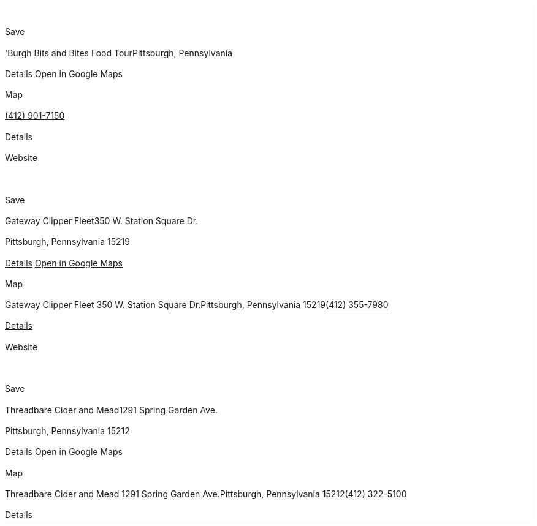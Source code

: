 [![](data:image/svg+xml;charset=utf-8,%3Csvg%20xmlns%3D%27http%3A%2F%2Fwww.w3.org%2F2000%2Fsvg%27%20width%3D%271%27%20height%3D%271%27%20style%3D%27background%3Atransparent%27%2F%3E)](https://www.visitpittsburgh.com/directory/burgh-bits-and-bites-food-tour/)

Save

'Burgh Bits and Bites Food TourPittsburgh, Pennsylvania

[Details](https://www.visitpittsburgh.com/directory/burgh-bits-and-bites-food-tour/) [Open in Google Maps](http://maps.google.com/?q=Pittsburgh%2C%20Pennsylvania%20%0A)

Map

[(412) 901-7150](tel:+1-412-901-7150)

[Details](https://www.visitpittsburgh.com/directory/burgh-bits-and-bites-food-tour/)

[Website](http://www.burghfoodtour.com/)

[![](data:image/svg+xml;charset=utf-8,%3Csvg%20xmlns%3D%27http%3A%2F%2Fwww.w3.org%2F2000%2Fsvg%27%20width%3D%271%27%20height%3D%271%27%20style%3D%27background%3Atransparent%27%2F%3E)](https://www.visitpittsburgh.com/directory/gateway-clipper-fleet/)

Save

Gateway Clipper Fleet350 W. Station Square Dr.

Pittsburgh, Pennsylvania 15219

[Details](https://www.visitpittsburgh.com/directory/gateway-clipper-fleet/) [Open in Google Maps](http://maps.google.com/?q=350%20W.%20Station%20Square%20Dr.%0APittsburgh%2C%20Pennsylvania%2015219%0A)

Map

Gateway Clipper Fleet
350 W. Station Square Dr.Pittsburgh, Pennsylvania 15219[(412) 355-7980](tel:+1-412-355-7980)

[Details](https://www.visitpittsburgh.com/directory/gateway-clipper-fleet/)

[Website](http://www.gatewayclipper.com/)

[![](data:image/svg+xml;charset=utf-8,%3Csvg%20xmlns%3D%27http%3A%2F%2Fwww.w3.org%2F2000%2Fsvg%27%20width%3D%271%27%20height%3D%271%27%20style%3D%27background%3Atransparent%27%2F%3E)](https://www.visitpittsburgh.com/directory/threadbare-cider-and-mead/)

Save

Threadbare Cider and Mead1291 Spring Garden Ave.

Pittsburgh, Pennsylvania 15212

[Details](https://www.visitpittsburgh.com/directory/threadbare-cider-and-mead/) [Open in Google Maps](http://maps.google.com/?q=1291%20Spring%20Garden%20Ave.%0APittsburgh%2C%20Pennsylvania%2015212%0A)

Map

Threadbare Cider and Mead
1291 Spring Garden Ave.Pittsburgh, Pennsylvania 15212[(412) 322-5100](tel:+1-412-322-5100)

[Details](https://www.visitpittsburgh.com/directory/threadbare-cider-and-mead/)
